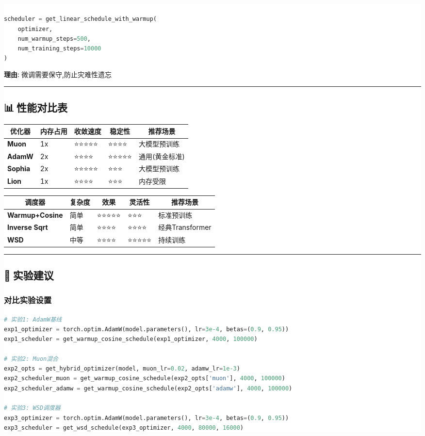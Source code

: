 ```python

scheduler = get_linear_schedule_with_warmup(
    optimizer,
    num_warmup_steps=500,
    num_training_steps=10000
)
```

**理由**: 微调需要保守,防止灾难性遗忘

---

## 📊 性能对比表

| 优化器 | 内存占用 | 收敛速度 | 稳定性 | 推荐场景 |
|--------|---------|---------|--------|---------|
| **Muon** | 1x | ⭐⭐⭐⭐⭐ | ⭐⭐⭐⭐ | 大模型预训练 |
| **AdamW** | 2x | ⭐⭐⭐⭐ | ⭐⭐⭐⭐⭐ | 通用(黄金标准) |
| **Sophia** | 2x | ⭐⭐⭐⭐⭐ | ⭐⭐⭐ | 大模型预训练 |
| **Lion** | 1x | ⭐⭐⭐⭐ | ⭐⭐⭐ | 内存受限 |

| 调度器 | 复杂度 | 效果 | 灵活性 | 推荐场景 |
|--------|-------|------|--------|---------|
| **Warmup+Cosine** | 简单 | ⭐⭐⭐⭐⭐ | ⭐⭐⭐ | 标准预训练 |
| **Inverse Sqrt** | 简单 | ⭐⭐⭐⭐ | ⭐⭐⭐⭐ | 经典Transformer |
| **WSD** | 中等 | ⭐⭐⭐⭐ | ⭐⭐⭐⭐⭐ | 持续训练 |

---

## 🔬 实验建议

### 对比实验设置

```python
# 实验1: AdamW基线
exp1_optimizer = torch.optim.AdamW(model.parameters(), lr=3e-4, betas=(0.9, 0.95))
exp1_scheduler = get_warmup_cosine_schedule(exp1_optimizer, 4000, 100000)

# 实验2: Muon混合
exp2_opts = get_hybrid_optimizer(model, muon_lr=0.02, adamw_lr=1e-3)
exp2_scheduler_muon = get_warmup_cosine_schedule(exp2_opts['muon'], 4000, 100000)
exp2_scheduler_adamw = get_warmup_cosine_schedule(exp2_opts['adamw'], 4000, 100000)

# 实验3: WSD调度器
exp3_optimizer = torch.optim.AdamW(model.parameters(), lr=3e-4, betas=(0.9, 0.95))
exp3_scheduler = get_wsd_schedule(exp3_optimizer, 4000, 80000, 16000)
```
